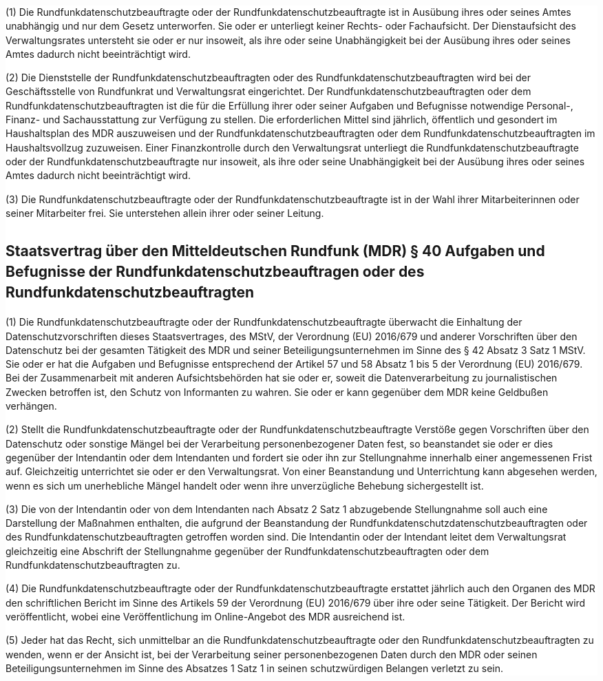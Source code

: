 (1) Die Rundfunkdatenschutzbeauftragte oder der Rundfunkdatenschutzbeauftragte ist in Ausübung ihres oder seines Amtes unabhängig und nur dem Gesetz unterworfen. Sie oder er unterliegt keiner Rechts- oder Fachaufsicht. Der Dienstaufsicht des Verwaltungsrates untersteht sie oder er nur insoweit, als ihre oder seine Unabhängigkeit bei der Ausübung ihres oder seines Amtes dadurch nicht beeinträchtigt wird.

(2) Die Dienststelle der Rundfunkdatenschutzbeauftragten oder des Rundfunkdatenschutzbeauftragten wird bei der Geschäftsstelle von Rundfunkrat und Verwaltungsrat eingerichtet. Der Rundfunkdatenschutzbeauftragten oder dem Rundfunkdatenschutzbeauftragten ist die für die Erfüllung ihrer oder seiner Aufgaben und Befugnisse notwendige Personal-, Finanz- und Sachausstattung zur Verfügung zu stellen. Die erforderlichen Mittel sind jährlich, öffentlich und gesondert im Haushaltsplan des MDR auszuweisen und der Rundfunkdatenschutzbeauftragten oder dem Rundfunkdatenschutzbeauftragten im Haushaltsvollzug zuzuweisen. Einer Finanzkontrolle durch den Verwaltungsrat unterliegt die Rundfunkdatenschutzbeauftragte oder der Rundfunkdatenschutzbeauftragte nur insoweit, als ihre oder seine Unabhängigkeit bei der Ausübung ihres oder seines Amtes dadurch nicht beeinträchtigt wird.

(3) Die Rundfunkdatenschutzbeauftragte oder der Rundfunkdatenschutzbeauftragte ist in der Wahl ihrer Mitarbeiterinnen oder seiner Mitarbeiter frei. Sie unterstehen allein ihrer oder seiner Leitung.


## Staatsvertrag über den Mitteldeutschen Rundfunk (MDR) § 40 Aufgaben und Befugnisse der Rundfunkdatenschutzbeauftragen oder des Rundfunkdatenschutzbeauftragten

(1) Die Rundfunkdatenschutzbeauftragte oder der Rundfunkdatenschutzbeauftragte überwacht die Einhaltung der Datenschutzvorschriften dieses Staatsvertrages, des MStV, der Verordnung (EU) 2016/679 und anderer Vorschriften über den Datenschutz bei der gesamten Tätigkeit des MDR und seiner Beteiligungsunternehmen im Sinne des § 42 Absatz 3 Satz 1 MStV. Sie oder er hat die Aufgaben und Befugnisse entsprechend der Artikel 57 und 58 Absatz 1 bis 5 der Verordnung (EU) 2016/679. Bei der Zusammenarbeit mit anderen Aufsichtsbehörden hat sie oder er, soweit die Datenverarbeitung zu journalistischen Zwecken betroffen ist, den Schutz von Informanten zu wahren. Sie oder er kann gegenüber dem MDR keine Geldbußen verhängen.

(2) Stellt die Rundfunkdatenschutzbeauftragte oder der Rundfunkdatenschutzbeauftragte Verstöße gegen Vorschriften über den Datenschutz oder sonstige Mängel bei der Verarbeitung personenbezogener Daten fest, so beanstandet sie oder er dies gegenüber der Intendantin oder dem Intendanten und fordert sie oder ihn zur Stellungnahme innerhalb einer angemessenen Frist auf. Gleichzeitig unterrichtet sie oder er den Verwaltungsrat. Von einer Beanstandung und Unterrichtung kann abgesehen werden, wenn es sich um unerhebliche Mängel handelt oder wenn ihre unverzügliche Behebung sichergestellt ist.

(3) Die von der Intendantin oder von dem Intendanten nach Absatz 2 Satz 1 abzugebende Stellungnahme soll auch eine Darstellung der Maßnahmen enthalten, die aufgrund der Beanstandung der Rundfunkdatenschutzdatenschutzbeauftragten oder des Rundfunkdatenschutzbeauftragten getroffen worden sind. Die Intendantin oder der Intendant leitet dem Verwaltungsrat gleichzeitig eine Abschrift der Stellungnahme gegenüber der Rundfunkdatenschutzbeauftragten oder dem Rundfunkdatenschutzbeauftragten zu.

(4) Die Rundfunkdatenschutzbeauftragte oder der Rundfunkdatenschutzbeauftragte erstattet jährlich auch den Organen des MDR den schriftlichen Bericht im Sinne des Artikels 59 der Verordnung (EU) 2016/679 über ihre oder seine Tätigkeit. Der Bericht wird veröffentlicht, wobei eine Veröffentlichung im Online-Angebot des MDR ausreichend ist.

(5) Jeder hat das Recht, sich unmittelbar an die Rundfunkdatenschutzbeauftragte oder den Rundfunkdatenschutzbeauftragten zu wenden, wenn er der Ansicht ist, bei der Verarbeitung seiner personenbezogenen Daten durch den MDR oder seinen Beteiligungsunternehmen im Sinne des Absatzes 1 Satz 1 in seinen schutzwürdigen Belangen verletzt zu sein.
